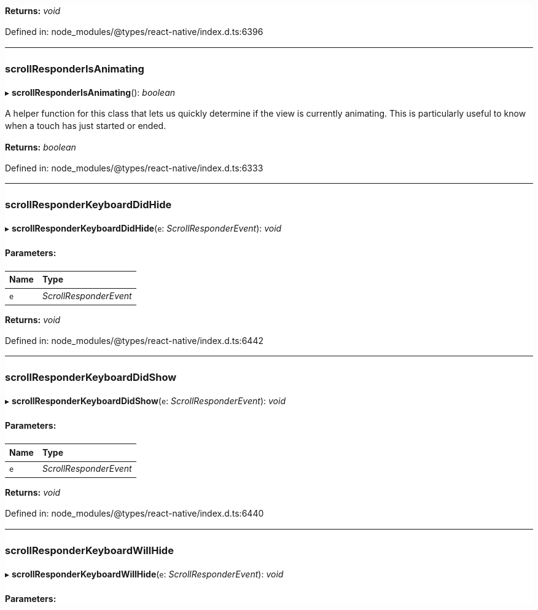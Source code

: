 **Returns:** *void*

Defined in: node_modules/@types/react-native/index.d.ts:6396

___

### scrollResponderIsAnimating

▸ **scrollResponderIsAnimating**(): *boolean*

A helper function for this class that lets us quickly determine if the
view is currently animating. This is particularly useful to know when
a touch has just started or ended.

**Returns:** *boolean*

Defined in: node_modules/@types/react-native/index.d.ts:6333

___

### scrollResponderKeyboardDidHide

▸ **scrollResponderKeyboardDidHide**(`e`: *ScrollResponderEvent*): *void*

#### Parameters:

Name | Type |
:------ | :------ |
`e` | *ScrollResponderEvent* |

**Returns:** *void*

Defined in: node_modules/@types/react-native/index.d.ts:6442

___

### scrollResponderKeyboardDidShow

▸ **scrollResponderKeyboardDidShow**(`e`: *ScrollResponderEvent*): *void*

#### Parameters:

Name | Type |
:------ | :------ |
`e` | *ScrollResponderEvent* |

**Returns:** *void*

Defined in: node_modules/@types/react-native/index.d.ts:6440

___

### scrollResponderKeyboardWillHide

▸ **scrollResponderKeyboardWillHide**(`e`: *ScrollResponderEvent*): *void*

#### Parameters:
